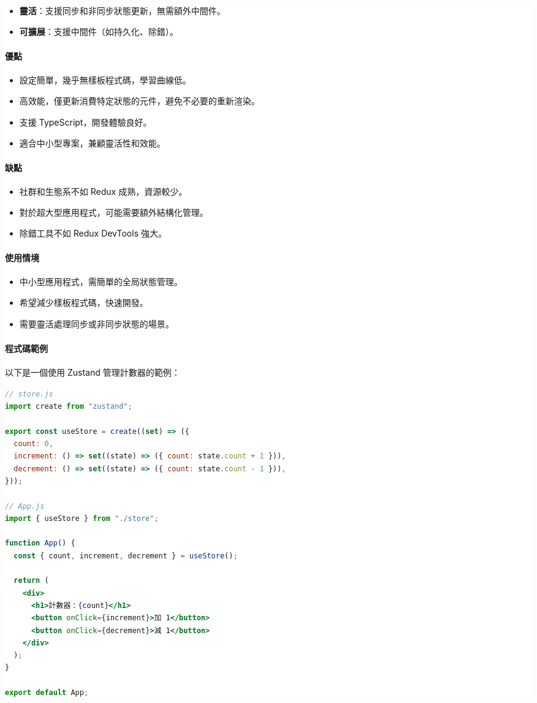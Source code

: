 - **靈活**：支援同步和非同步狀態更新，無需額外中間件。

- **可擴展**：支援中間件（如持久化、除錯）。

#### **優點**

- 設定簡單，幾乎無樣板程式碼，學習曲線低。

- 高效能，僅更新消費特定狀態的元件，避免不必要的重新渲染。

- 支援 TypeScript，開發體驗良好。

- 適合中小型專案，兼顧靈活性和效能。

#### **缺點**

- 社群和生態系不如 Redux 成熟，資源較少。

- 對於超大型應用程式，可能需要額外結構化管理。

- 除錯工具不如 Redux DevTools 強大。

#### **使用情境**

- 中小型應用程式，需簡單的全局狀態管理。

- 希望減少樣板程式碼，快速開發。

- 需要靈活處理同步或非同步狀態的場景。

#### **程式碼範例**

以下是一個使用 Zustand 管理計數器的範例：

```jsx
// store.js
import create from "zustand";

export const useStore = create((set) => ({
  count: 0,
  increment: () => set((state) => ({ count: state.count + 1 })),
  decrement: () => set((state) => ({ count: state.count - 1 })),
}));

// App.js
import { useStore } from "./store";

function App() {
  const { count, increment, decrement } = useStore();

  return (
    <div>
      <h1>計數器：{count}</h1>
      <button onClick={increment}>加 1</button>
      <button onClick={decrement}>減 1</button>
    </div>
  );
}

export default App;
```
